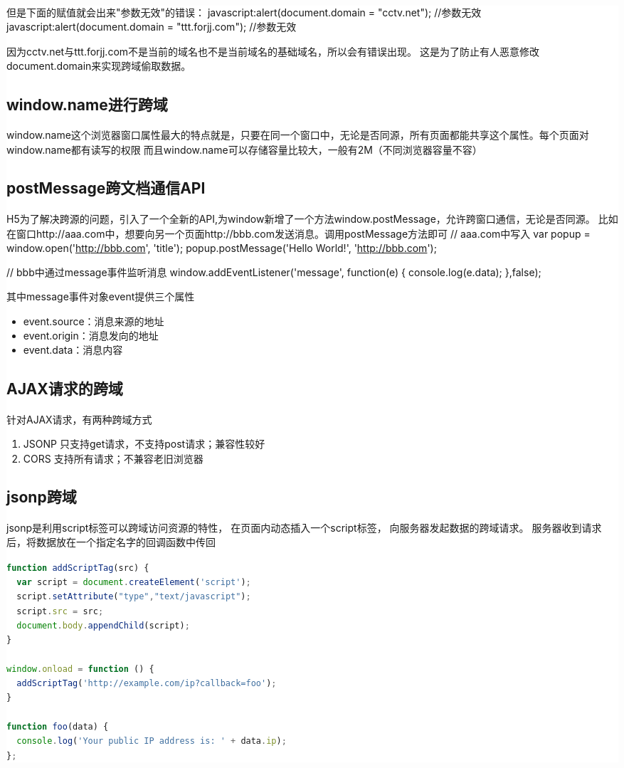 但是下面的赋值就会出来"参数无效"的错误：
javascript:alert(document.domain = "cctv.net"); //参数无效
javascript:alert(document.domain = "ttt.forjj.com"); //参数无效

因为cctv.net与ttt.forjj.com不是当前的域名也不是当前域名的基础域名，所以会有错误出现。
这是为了防止有人恶意修改document.domain来实现跨域偷取数据。

## window.name进行跨域
window.name这个浏览器窗口属性最大的特点就是，只要在同一个窗口中，无论是否同源，所有页面都能共享这个属性。每个页面对window.name都有读写的权限
而且window.name可以存储容量比较大，一般有2M（不同浏览器容量不容）

## postMessage跨文档通信API
H5为了解决跨源的问题，引入了一个全新的API,为window新增了一个方法window.postMessage，允许跨窗口通信，无论是否同源。
比如在窗口http://aaa.com中，想要向另一个页面http://bbb.com发送消息。调用postMessage方法即可
// aaa.com中写入
var popup = window.open('http://bbb.com', 'title');
popup.postMessage('Hello World!', 'http://bbb.com');

// bbb中通过message事件监听消息
window.addEventListener('message', function(e) {
  console.log(e.data);
},false);

其中message事件对象event提供三个属性
* event.source：消息来源的地址
* event.origin：消息发向的地址
* event.data：消息内容

## AJAX请求的跨域
针对AJAX请求，有两种跨域方式
1. JSONP 只支持get请求，不支持post请求；兼容性较好
2. CORS 支持所有请求；不兼容老旧浏览器


## jsonp跨域
jsonp是利用script标签可以跨域访问资源的特性，
在页面内动态插入一个script标签，
向服务器发起数据的跨域请求。
服务器收到请求后，将数据放在一个指定名字的回调函数中传回

```js
function addScriptTag(src) {
  var script = document.createElement('script');
  script.setAttribute("type","text/javascript");
  script.src = src;
  document.body.appendChild(script);
}

window.onload = function () {
  addScriptTag('http://example.com/ip?callback=foo');
}

function foo(data) {
  console.log('Your public IP address is: ' + data.ip);
};
```

